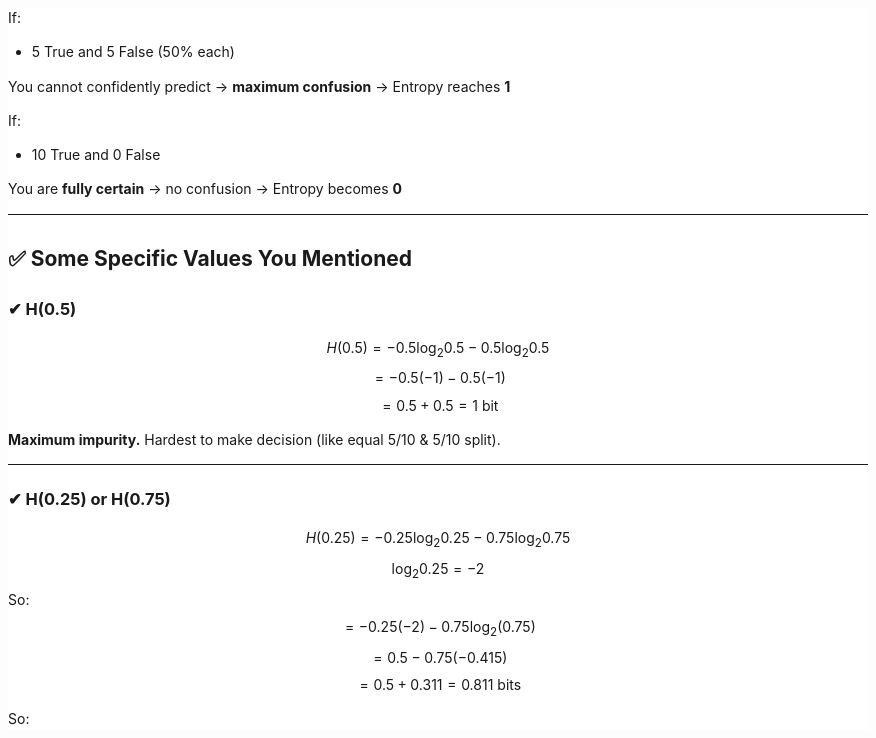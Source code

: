 If:

* 5 True and 5 False (50% each)

You cannot confidently predict → **maximum confusion**
→ Entropy reaches **1**

If:

* 10 True and 0 False

You are **fully certain** → no confusion
→ Entropy becomes **0**

---

## ✅ Some Specific Values You Mentioned

### ✔ H(0.5)

$$
H(0.5) = -0.5\log_2 0.5 - 0.5\log_2 0.5
$$
$$
= -0.5(-1) - 0.5(-1)
$$
$$
= 0.5 + 0.5 = 1\text{ bit}
$$

**Maximum impurity.** Hardest to make decision (like equal 5/10 & 5/10 split).

---

### ✔ H(0.25) or H(0.75)

$$
H(0.25) = -0.25\log_2 0.25 - 0.75\log_2 0.75
$$
$$
\log_2 0.25 = -2
$$
So:
$$
= -0.25(-2) - 0.75\log_2(0.75)
$$
$$
= 0.5 - 0.75(-0.415)
$$
$$
= 0.5 + 0.311 = 0.811\text{ bits}
$$

So:
